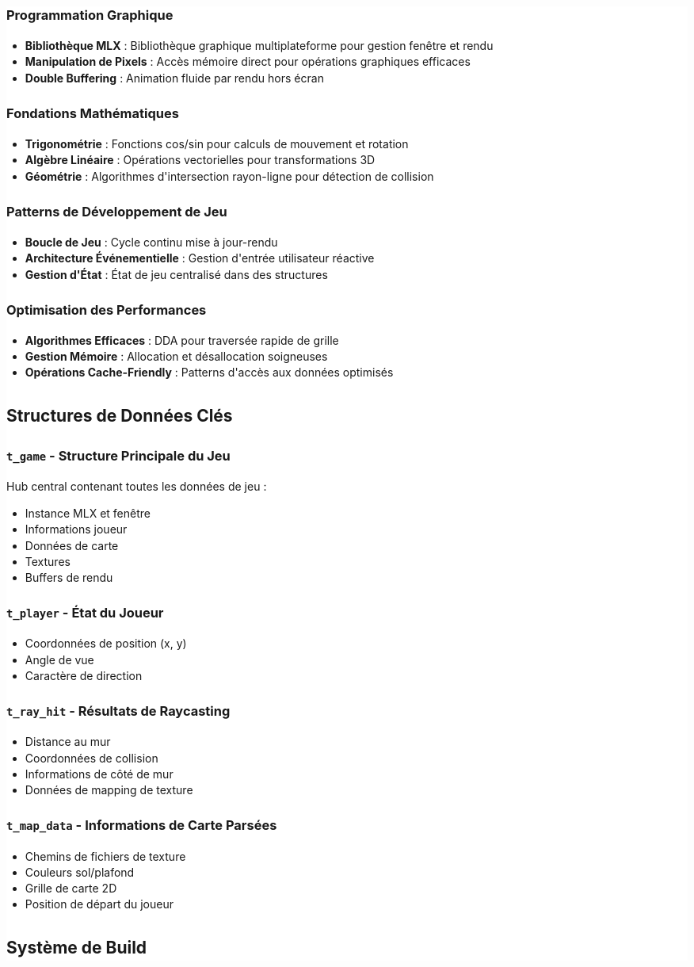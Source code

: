 ### Programmation Graphique
- **Bibliothèque MLX** : Bibliothèque graphique multiplateforme pour gestion fenêtre et rendu
- **Manipulation de Pixels** : Accès mémoire direct pour opérations graphiques efficaces
- **Double Buffering** : Animation fluide par rendu hors écran

### Fondations Mathématiques
- **Trigonométrie** : Fonctions cos/sin pour calculs de mouvement et rotation
- **Algèbre Linéaire** : Opérations vectorielles pour transformations 3D
- **Géométrie** : Algorithmes d'intersection rayon-ligne pour détection de collision

### Patterns de Développement de Jeu
- **Boucle de Jeu** : Cycle continu mise à jour-rendu
- **Architecture Événementielle** : Gestion d'entrée utilisateur réactive
- **Gestion d'État** : État de jeu centralisé dans des structures

### Optimisation des Performances
- **Algorithmes Efficaces** : DDA pour traversée rapide de grille
- **Gestion Mémoire** : Allocation et désallocation soigneuses
- **Opérations Cache-Friendly** : Patterns d'accès aux données optimisés

## Structures de Données Clés

### `t_game` - Structure Principale du Jeu
Hub central contenant toutes les données de jeu :
- Instance MLX et fenêtre
- Informations joueur
- Données de carte
- Textures
- Buffers de rendu

### `t_player` - État du Joueur
- Coordonnées de position (x, y)
- Angle de vue
- Caractère de direction

### `t_ray_hit` - Résultats de Raycasting
- Distance au mur
- Coordonnées de collision
- Informations de côté de mur
- Données de mapping de texture

### `t_map_data` - Informations de Carte Parsées
- Chemins de fichiers de texture
- Couleurs sol/plafond
- Grille de carte 2D
- Position de départ du joueur

## Système de Build
